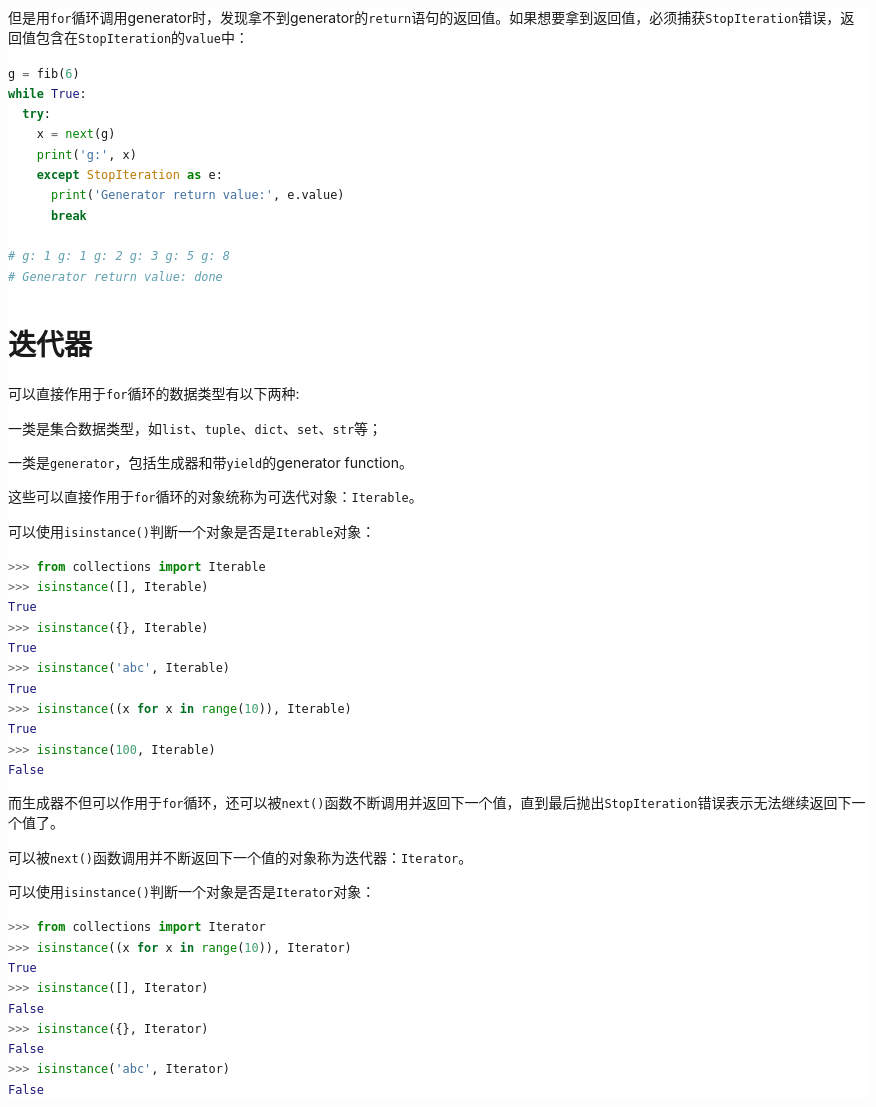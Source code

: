 但是用`for`循环调用generator时，发现拿不到generator的`return`语句的返回值。如果想要拿到返回值，必须捕获`StopIteration`错误，返回值包含在`StopIteration`的`value`中：

```python
g = fib(6)
while True:
  try:
    x = next(g)
    print('g:', x)
    except StopIteration as e:
      print('Generator return value:', e.value)
      break
      
# g: 1 g: 1 g: 2 g: 3 g: 5 g: 8
# Generator return value: done
```



# 迭代器

可以直接作用于`for`循环的数据类型有以下两种:

一类是集合数据类型，如`list`、`tuple`、`dict`、`set`、`str`等；

一类是`generator`，包括生成器和带`yield`的generator function。

这些可以直接作用于`for`循环的对象统称为可迭代对象：`Iterable`。

可以使用`isinstance()`判断一个对象是否是`Iterable`对象：

```python
>>> from collections import Iterable
>>> isinstance([], Iterable)
True
>>> isinstance({}, Iterable)
True
>>> isinstance('abc', Iterable)
True
>>> isinstance((x for x in range(10)), Iterable)
True
>>> isinstance(100, Iterable)
False
```

而生成器不但可以作用于`for`循环，还可以被`next()`函数不断调用并返回下一个值，直到最后抛出`StopIteration`错误表示无法继续返回下一个值了。

可以被`next()`函数调用并不断返回下一个值的对象称为迭代器：`Iterator`。

可以使用`isinstance()`判断一个对象是否是`Iterator`对象：

```python
>>> from collections import Iterator
>>> isinstance((x for x in range(10)), Iterator)
True
>>> isinstance([], Iterator)
False
>>> isinstance({}, Iterator)
False
>>> isinstance('abc', Iterator)
False
```
